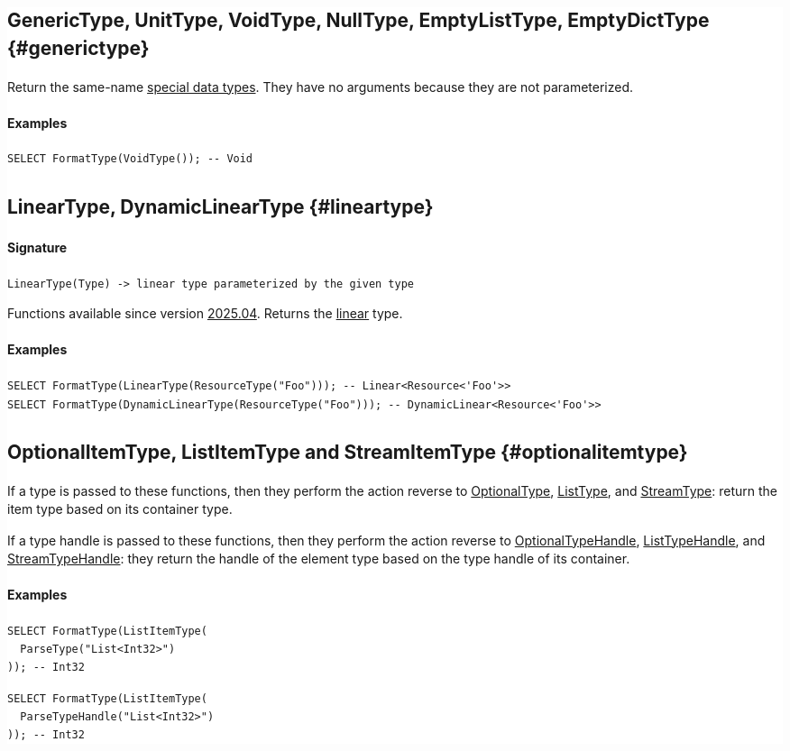## GenericType, UnitType, VoidType, NullType, EmptyListType, EmptyDictType {#generictype}

Return the same-name [special data types](../types/special.md). They have no arguments because they are not parameterized.

#### Examples

```yql
SELECT FormatType(VoidType()); -- Void
```

## LinearType, DynamicLinearType {#lineartype}

#### Signature

```yql
LinearType(Type) -> linear type parameterized by the given type
```

Functions available since version [2025.04](../changelog/2025.04.md).
Returns the [linear](../types/linear.md) type.

#### Examples

```yql
SELECT FormatType(LinearType(ResourceType("Foo"))); -- Linear<Resource<'Foo'>>
SELECT FormatType(DynamicLinearType(ResourceType("Foo"))); -- DynamicLinear<Resource<'Foo'>>
```

## OptionalItemType, ListItemType and StreamItemType {#optionalitemtype}

If a type is passed to these functions, then they perform the action reverse to [OptionalType](#optionaltype), [ListType](#listtype), and [StreamType](#listtype): return the item type based on its container type.

If a type handle is passed to these functions, then they perform the action reverse to [OptionalTypeHandle](#optionaltypehandle), [ListTypeHandle](#list-stream-typehandle), and [StreamTypeHandle](#list-stream-typehandle): they return the handle of the element type based on the type handle of its container.

#### Examples

```yql
SELECT FormatType(ListItemType(
  ParseType("List<Int32>")
)); -- Int32
```

```yql
SELECT FormatType(ListItemType(
  ParseTypeHandle("List<Int32>")
)); -- Int32
```
